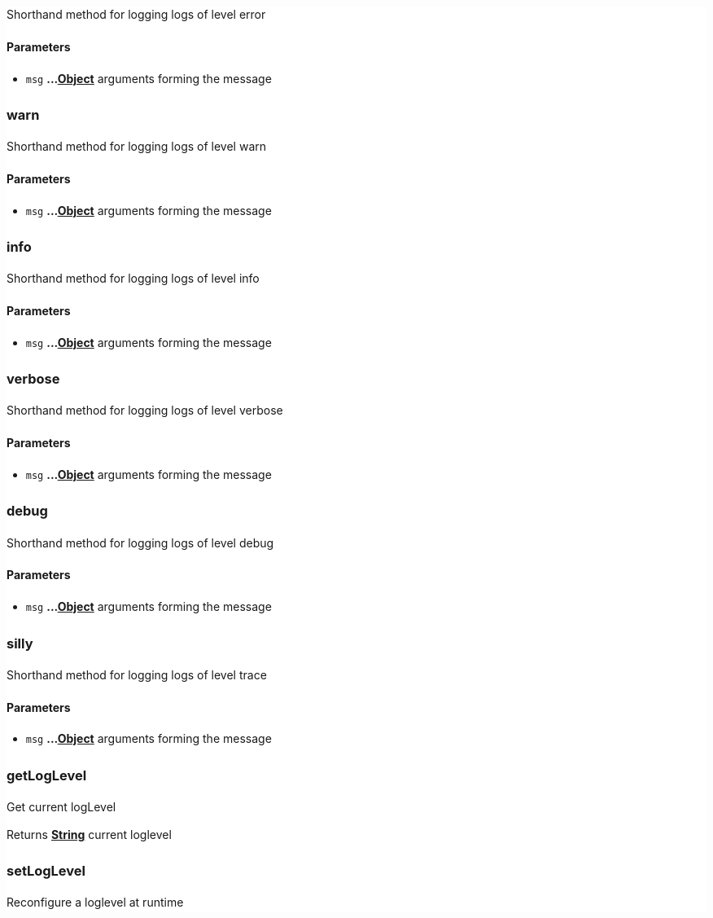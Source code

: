 Shorthand method for logging logs of level error

#### Parameters

-   `msg` **...[Object][615]** arguments forming the message

### warn

Shorthand method for logging logs of level warn

#### Parameters

-   `msg` **...[Object][615]** arguments forming the message

### info

Shorthand method for logging logs of level info

#### Parameters

-   `msg` **...[Object][615]** arguments forming the message

### verbose

Shorthand method for logging logs of level verbose

#### Parameters

-   `msg` **...[Object][615]** arguments forming the message

### debug

Shorthand method for logging logs of level debug

#### Parameters

-   `msg` **...[Object][615]** arguments forming the message

### silly

Shorthand method for logging logs of level trace

#### Parameters

-   `msg` **...[Object][615]** arguments forming the message

### getLogLevel

Get current logLevel

Returns **[String][618]** current loglevel

### setLogLevel

Reconfigure a loglevel at runtime


[1]: #apimodule
[2]: #parameters
[3]: #geturl
[4]: #getversion
[5]: #tojson
[6]: #apimoduleloader
[7]: #canloadmoduledescriptor
[8]: #parameters-1
[9]: #loadmodulefromdescriptor
[10]: #parameters-2
[11]: #app
[12]: #parameters-3
[13]: #isenabled
[14]: #getid
[15]: #getkey
[16]: #getname
[17]: #getalias
[18]: #getpermission
[19]: #examples
[20]: #gettype
[21]: #examples-1
[22]: #getdescription
[23]: #getversion-1
[24]: #getdescriptorversion
[25]: #getdescriptorname
[26]: #getbuild
[27]: #getbuild-1
[28]: #getlifecycle
[29]: #getauthentication
[30]: #geticon
[31]: #getbaseurl
[32]: #getmodules
[33]: #parameters-4
[34]: #setmodules
[35]: #parameters-5
[36]: #getmodule
[37]: #parameters-6
[38]: #getloadeddate
[39]: #getlastupdateddate
[40]: #tojson-1
[41]: #states
[42]: #types
[43]: #doctype
[44]: #auth
[45]: #permissions
[46]: #apploadworker
[47]: #parameters-7
[48]: #gettaskmanager
[49]: #getstore
[50]: #getapploader
[51]: #getconfig
[52]: #isrunning
[53]: #processtask
[54]: #parameters-8
[55]: #start
[56]: #shutdown
[57]: #apploader
[58]: #parameters-9
[59]: #load
[60]: #parameters-10
[61]: #apploaderbuilder
[62]: #withconfig
[63]: #parameters-11
[64]: #withlogger
[65]: #parameters-12
[66]: #withmoduleloader
[67]: #parameters-13
[68]: #build
[69]: #appreloadworker
[70]: #parameters-14
[71]: #gettaskmanager-1
[72]: #getstore-1
[73]: #getapploader-1
[74]: #getconfig-1
[75]: #isrunning-1
[76]: #processtask-1
[77]: #parameters-15
[78]: #start-1
[79]: #shutdown-1
[80]: #appservice
[81]: #parameters-16
[82]: #gettaskmanager-2
[83]: #getstore-2
[84]: #getconfig-2
[85]: #start-2
[86]: #shutdown-2
[87]: #loadapp
[88]: #parameters-17
[89]: #unloadapp
[90]: #parameters-18
[91]: #enableapp
[92]: #parameters-19
[93]: #disableapp
[94]: #parameters-20
[95]: #getapps
[96]: #parameters-21
[97]: #getapp
[98]: #parameters-22
[99]: #loadmodule
[100]: #parameters-23
[101]: #unloadmodule
[102]: #parameters-24
[103]: #getmodules-1
[104]: #parameters-25
[105]: #getmodule-1
[106]: #parameters-26
[107]: #enablemodule
[108]: #parameters-27
[109]: #disablemodule
[110]: #parameters-28
[111]: #appservicefactory
[112]: #create
[113]: #parameters-29
[114]: #appstateworker
[115]: #parameters-30
[116]: #gettaskmanager-3
[117]: #getstore-3
[118]: #getconfig-3
[119]: #isrunning-2
[120]: #processtask-2
[121]: #parameters-31
[122]: #start-3
[123]: #shutdown-3
[124]: #appstore
[125]: #parameters-32
[126]: #create-1
[127]: #parameters-33
[128]: #read
[129]: #parameters-34
[130]: #update
[131]: #parameters-35
[132]: #delete
[133]: #parameters-36
[134]: #find
[135]: #parameters-37
[136]: #appunloadworker
[137]: #parameters-38
[138]: #gettaskmanager-4
[139]: #getstore-4
[140]: #getconfig-4
[141]: #isrunning-3
[142]: #processtask-3
[143]: #parameters-39
[144]: #start-4
[145]: #shutdown-4
[146]: #authenticationprovidermodule
[147]: #parameters-40
[148]: #geturl-1
[149]: #getweight
[150]: #tojson-2
[151]: #authenticationprovidermoduleloader
[152]: #canloadmoduledescriptor-1
[153]: #parameters-41
[154]: #loadmodulefromdescriptor-1
[155]: #parameters-42
[156]: #authorizationprovidermodule
[157]: #parameters-43
[158]: #geturl-2
[159]: #getweight-1
[160]: #tojson-3
[161]: #authorizationprovidermoduleloader
[162]: #canloadmoduledescriptor-2
[163]: #parameters-44
[164]: #loadmodulefromdescriptor-2
[165]: #parameters-45
[166]: #logenvironment
[167]: #parameters-46
[168]: #cli
[169]: #parameters-47
[170]: #getconfig-5
[171]: #setquietmode
[172]: #parse
[173]: #parameters-48
[174]: #e
[175]: #config
[176]: #parameters-49
[177]: #get
[178]: #parameters-50
[179]: #getall
[180]: #parameters-51
[181]: #set
[182]: #parameters-52
[183]: #copy
[184]: #parameters-53
[185]: #clone
[186]: #load-1
[187]: #parameters-54
[188]: #toenv
[189]: #parameters-55
[190]: #builder
[191]: #configbuilder
[192]: #withconfigloader
[193]: #parameters-56
[194]: #build-1
[195]: #configloader
[196]: #load-2
[197]: #dockereventsreactor
[198]: #parameters-57
[199]: #isrunning-4
[200]: #oncontainerup
[201]: #parameters-58
[202]: #oncontainerdown
[203]: #parameters-59
[204]: #inspectnetworkinfo
[205]: #start-5
[206]: #shutdown-5
[207]: #envconfigloader
[208]: #load-3
[209]: #inmemoryappstore
[210]: #parameters-60
[211]: #create-2
[212]: #parameters-61
[213]: #read-1
[214]: #parameters-62
[215]: #update-1
[216]: #parameters-63
[217]: #delete-1
[218]: #parameters-64
[219]: #find-1
[220]: #parameters-65
[221]: #instance
[222]: #parameters-66
[223]: #start-6
[224]: #shutdown-6
[225]: #instancebuilder
[226]: #withconfig-1
[227]: #parameters-67
[228]: #withlogger-1
[229]: #parameters-68
[230]: #withstore
[231]: #parameters-69
[232]: #withtaskmanager
[233]: #parameters-70
[234]: #withtaskworkers
[235]: #parameters-71
[236]: #withreactors
[237]: #parameters-72
[238]: #withwebservice
[239]: #parameters-73
[240]: #withappservice
[241]: #parameters-74
[242]: #build-2
[243]: #logger
[244]: #parameters-75
[245]: #getconfig-6
[246]: #getparent
[247]: #log
[248]: #parameters-76
[249]: #error
[250]: #parameters-77
[251]: #warn
[252]: #parameters-78
[253]: #info
[254]: #parameters-79
[255]: #verbose
[256]: #parameters-80
[257]: #debug
[258]: #parameters-81
[259]: #silly
[260]: #parameters-82
[261]: #getloglevel
[262]: #setloglevel
[263]: #parameters-83
[264]: #child
[265]: #parameters-84
[266]: #levels
[267]: #loggerfactory
[268]: #create-3
[269]: #parameters-85
[270]: #lokiappstore
[271]: #parameters-86
[272]: #configure
[273]: #parameters-87
[274]: #initlokidb
[275]: #create-4
[276]: #parameters-88
[277]: #read-2
[278]: #parameters-89
[279]: #update-2
[280]: #parameters-90
[281]: #delete-2
[282]: #parameters-91
[283]: #find-2
[284]: #parameters-92
[285]: #module
[286]: #parameters-93
[287]: #getid-1
[288]: #getkey-1
[289]: #getname-1
[290]: #getdescription-1
[291]: #getaliases
[292]: #gettype-1
[293]: #isenabled-1
[294]: #getcache
[295]: #iscacheenabled
[296]: #getroles
[297]: #getappid
[298]: #getauth
[299]: #tojson-4
[300]: #doctype-1
[301]: #modulefactory
[302]: #create-5
[303]: #parameters-94
[304]: #webhookmodule
[305]: #parameters-95
[306]: #geturl-3
[307]: #geturl-4
[308]: #getevents
[309]: #getevents-1
[310]: #tojson-5
[311]: #tojson-6
[312]: #webhookmodule-1
[313]: #parameters-96
[314]: #geturl-5
[315]: #geturl-6
[316]: #getevents-2
[317]: #getevents-3
[318]: #tojson-7
[319]: #tojson-8
[320]: #moduleloader
[321]: #canloadmoduledescriptor-3
[322]: #parameters-97
[323]: #loadmodulefromdescriptor-3
[324]: #parameters-98
[325]: #modulestateworker
[326]: #parameters-99
[327]: #gettaskmanager-5
[328]: #getstore-5
[329]: #getconfig-7
[330]: #isrunning-5
[331]: #processtask-4
[332]: #parameters-100
[333]: #start-7
[334]: #shutdown-7
[335]: #reactor
[336]: #parameters-101
[337]: #start-8
[338]: #shutdown-8
[339]: #routemodule
[340]: #parameters-102
[341]: #getroutes
[342]: #getweight-2
[343]: #tojson-9
[344]: #routemoduleloader
[345]: #canloadmoduledescriptor-4
[346]: #parameters-103
[347]: #loadmodulefromdescriptor-4
[348]: #parameters-104
[349]: #simpleappservice
[350]: #parameters-105
[351]: #isrunning-6
[352]: #start-9
[353]: #shutdown-9
[354]: #loadapp-1
[355]: #parameters-106
[356]: #reloadapp
[357]: #parameters-107
[358]: #unloadapp-1
[359]: #parameters-108
[360]: #enableapp-1
[361]: #parameters-109
[362]: #disableapp-1
[363]: #parameters-110
[364]: #getapps-1
[365]: #parameters-111
[366]: #getapp-1
[367]: #parameters-112
[368]: #getmodules-2
[369]: #parameters-113
[370]: #getmodule-2
[371]: #parameters-114
[372]: #enablemodule-1
[373]: #parameters-115
[374]: #disablemodule-1
[375]: #parameters-116
[376]: #simplekoawebservice
[377]: #parameters-117
[378]: #setupmiddleware
[379]: #start-10
[380]: #shutdown-10
[381]: #isrunning-7
[382]: #getscheme
[383]: #getport
[384]: #getwebapp
[385]: #getrouter
[386]: #getserver
[387]: #use
[388]: #use-1
[389]: #use-2
[390]: #use-3
[391]: #use-4
[392]: #use-5
[393]: #use-6
[394]: #use-7
[395]: #use-8
[396]: #get-1
[397]: #get-2
[398]: #get-3
[399]: #singlenodetaskmanager
[400]: #parameters-118
[401]: #commit
[402]: #parameters-119
[403]: #gettasks
[404]: #parameters-120
[405]: #gettask
[406]: #parameters-121
[407]: #getqueued
[408]: #parameters-122
[409]: #getinprogress
[410]: #parameters-123
[411]: #getsuccessful
[412]: #parameters-124
[413]: #getfailed
[414]: #parameters-125
[415]: #getworkers
[416]: #parameters-126
[417]: #create-6
[418]: #parameters-127
[419]: #examples-2
[420]: #process
[421]: #parameters-128
[422]: #examples-3
[423]: #getnextqueuedtask
[424]: #parameters-129
[425]: #queuetoinprogress
[426]: #parameters-130
[427]: #inprogresstosuccessful
[428]: #parameters-131
[429]: #inprogresstofailed
[430]: #parameters-132
[431]: #processqueue
[432]: #start-11
[433]: #shutdown-11
[434]: #standardinstance
[435]: #storefactory
[436]: #create-7
[437]: #parameters-133
[438]: #task
[439]: #parameters-134
[440]: #withtimeout
[441]: #parameters-135
[442]: #withdelayuntil
[443]: #parameters-136
[444]: #getid-2
[445]: #gettype-2
[446]: #getpayload
[447]: #gettimeout
[448]: #getdelayuntil
[449]: #getstatus
[450]: #setstatus
[451]: #parameters-137
[452]: #tojson-10
[453]: #commit-1
[454]: #status
[455]: #events
[456]: #types-1
[457]: #taskmanager
[458]: #create-8
[459]: #parameters-138
[460]: #examples-4
[461]: #process-1
[462]: #parameters-139
[463]: #examples-5
[464]: #gettasks-1
[465]: #parameters-140
[466]: #gettask-1
[467]: #parameters-141
[468]: #start-12
[469]: #shutdown-12
[470]: #events-1
[471]: #taskmanagerfactory
[472]: #create-9
[473]: #parameters-142
[474]: #taskworker
[475]: #parameters-143
[476]: #start-13
[477]: #shutdown-13
[478]: #webfragmentmodule
[479]: #parameters-144
[480]: #geturl-7
[481]: #getselector
[482]: #getlocation
[483]: #getweight-3
[484]: #tojson-11
[485]: #webfragmentmoduleloader
[486]: #canloadmoduledescriptor-5
[487]: #parameters-145
[488]: #loadmodulefromdescriptor-5
[489]: #parameters-146
[490]: #webitemmodule
[491]: #parameters-147
[492]: #geturl-8
[493]: #gettext
[494]: #getlocation-1
[495]: #gettooltip
[496]: #getweight-4
[497]: #tojson-12
[498]: #webitemmoduleloader
[499]: #canloadmoduledescriptor-6
[500]: #parameters-148
[501]: #loadmodulefromdescriptor-6
[502]: #parameters-149
[503]: #webpagemodule
[504]: #parameters-150
[505]: #geturl-9
[506]: #getdecorator
[507]: #tojson-13
[508]: #webpagemoduleloader
[509]: #canloadmoduledescriptor-7
[510]: #parameters-151
[511]: #loadmodulefromdescriptor-7
[512]: #parameters-152
[513]: #webresourcemodule
[514]: #parameters-153
[515]: #geturl-10
[516]: #getresources
[517]: #getcontext
[518]: #getweight-5
[519]: #tojson-14
[520]: #webresourcemoduleloader
[521]: #canloadmoduledescriptor-8
[522]: #parameters-154
[523]: #loadmodulefromdescriptor-8
[524]: #parameters-155
[525]: #webservice
[526]: #parameters-156
[527]: #setupmiddleware-1
[528]: #start-14
[529]: #shutdown-14
[530]: #isrunning-8
[531]: #getscheme-1
[532]: #getappservice
[533]: #getconfig-8
[534]: #webservicefactory
[535]: #create-10
[536]: #parameters-157
[537]: #webhookmoduleloader
[538]: #canloadmoduledescriptor-9
[539]: #parameters-158
[540]: #loadmodulefromdescriptor-9
[541]: #parameters-159
[542]: #winstonlogger
[543]: #parameters-160
[544]: #log-1
[545]: #parameters-161
[546]: #error-1
[547]: #parameters-162
[548]: #warn-1
[549]: #parameters-163
[550]: #info-1
[551]: #parameters-164
[552]: #verbose-1
[553]: #parameters-165
[554]: #debug-1
[555]: #parameters-166
[556]: #silly-1
[557]: #parameters-167
[558]: #getloglevel-1
[559]: #setloglevel-1
[560]: #parameters-168
[561]: #child-1
[562]: #parameters-169
[563]: #addpagefragments
[564]: #parameters-170
[565]: #addpageitems
[566]: #parameters-171
[567]: #addresourcesfromcontext
[568]: #parameters-172
[569]: #addresourcestocontext
[570]: #parameters-173
[571]: #authenticationhandler
[572]: #parameters-174
[573]: #cachehandler
[574]: #parameters-175
[575]: #decoratepage
[576]: #parameters-176
[577]: #getappfromurlpart
[578]: #parameters-177
[579]: #detectmodule
[580]: #parameters-178
[581]: #fetchpage
[582]: #parameters-179
[583]: #idamdecorator
[584]: #parameters-180
[585]: #configawarefetcher
[586]: #parameters-181
[587]: #fetch
[588]: #parameters-182
[589]: #fetchbody
[590]: #parameters-183
[591]: #getshorthash
[592]: #parameters-184
[593]: #gethashfromapp
[594]: #parameters-185
[595]: #gethashfromappdescriptor
[596]: #parameters-186
[597]: #gethashfrommodule
[598]: #parameters-187
[599]: #gethashfrommoduledescriptor
[600]: #parameters-188
[601]: #getdescriptorasobject
[602]: #parameters-189
[603]: #policydecisionpoint
[604]: #parameters-190
[605]: #routehandler
[606]: #parameters-191
[607]: #serveifapi
[608]: #parameters-192
[609]: #serveifwebpage
[610]: #parameters-193
[611]: #serveifwebresource
[612]: #parameters-194
[613]: #setupdockui
[614]: #parameters-195
[615]: https://developer.mozilla.org/docs/Web/JavaScript/Reference/Global_Objects/Object
[616]: https://developer.mozilla.org/docs/Web/JavaScript/Reference/Global_Objects/JSON
[617]: https://developer.mozilla.org/docs/Web/JavaScript/Reference/Global_Objects/Boolean
[618]: https://developer.mozilla.org/docs/Web/JavaScript/Reference/Global_Objects/String
[619]: https://developer.mozilla.org/docs/Web/JavaScript/Reference/Global_Objects/Array
[620]: https://developer.mozilla.org/docs/Web/JavaScript/Reference/Statements/function
[621]: #module
[622]: https://developer.mozilla.org/docs/Web/JavaScript/Reference/Global_Objects/Date
[623]: #taskmanager
[624]: #appstore
[625]: #apploader
[626]: #config
[627]: #logger
[628]: #task
[629]: #apploaderbuilder
[630]: #moduleloader
[631]: #appservice
[632]: #configbuilder
[633]: #configloader
[634]: #instancebuilder
[635]: #webservice
[636]: https://developer.mozilla.org/docs/Web/JavaScript/Reference/Global_Objects/Promise
[637]: #app
[638]: #instance